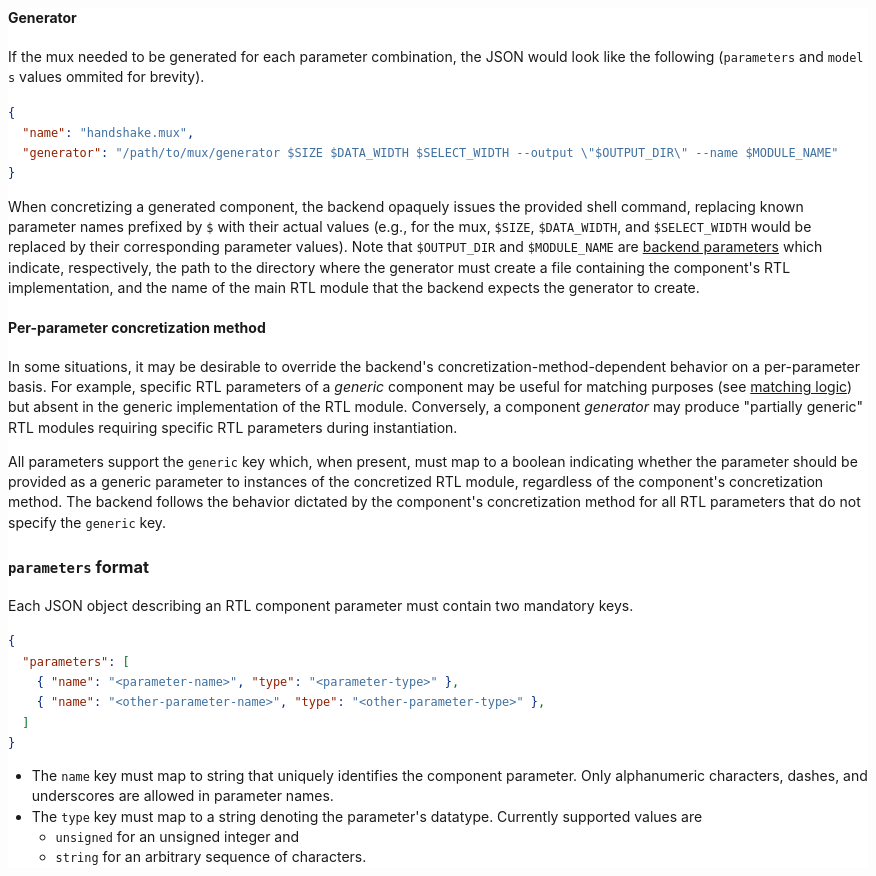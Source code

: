 #### Generator

If the mux needed to be generated for each parameter combination, the JSON would look like the following (`parameters` and `models` values ommited for brevity).

```json
{
  "name": "handshake.mux",
  "generator": "/path/to/mux/generator $SIZE $DATA_WIDTH $SELECT_WIDTH --output \"$OUTPUT_DIR\" --name $MODULE_NAME"
}
```

When concretizing a generated component, the backend opaquely issues the provided shell command, replacing known parameter names prefixed by `$` with their actual values (e.g., for the mux, `$SIZE`, `$DATA_WIDTH`, and `$SELECT_WIDTH` would be replaced by their corresponding parameter values). Note that `$OUTPUT_DIR` and `$MODULE_NAME` are [backend parameters](#backend-parameters) which indicate, respectively, the path to the directory where the generator must create a file containing the component's RTL implementation, and the name of the main RTL module that the backend expects the generator to create.

#### Per-parameter concretization method

In some situations, it may be desirable to override the backend's concretization-method-dependent behavior on a per-parameter basis. For example, specific RTL parameters of a *generic* component may be useful for matching purposes (see [matching logic](#matching-logic)) but absent in the generic implementation of the RTL module. Conversely, a component *generator* may produce "partially generic" RTL modules requiring specific RTL parameters during instantiation.

All parameters support the `generic` key which, when present, must map to a boolean indicating whether the parameter should be provided as a generic parameter to instances of the concretized RTL module, regardless of the component's concretization method. The backend follows the behavior dictated by the component's concretization method for all RTL parameters that do not specify the `generic` key.

### `parameters` format

Each JSON object describing an RTL component parameter must contain two mandatory keys.

```json
{
  "parameters": [
    { "name": "<parameter-name>", "type": "<parameter-type>" },
    { "name": "<other-parameter-name>", "type": "<other-parameter-type>" },
  ]
}
```

- The `name` key must map to string that uniquely identifies the component parameter. Only alphanumeric characters, dashes, and underscores are allowed in parameter names.
- The `type` key must map to a string denoting the parameter's datatype. Currently supported values are
  - `unsigned` for an unsigned integer and
  - `string` for an arbitrary sequence of characters.
